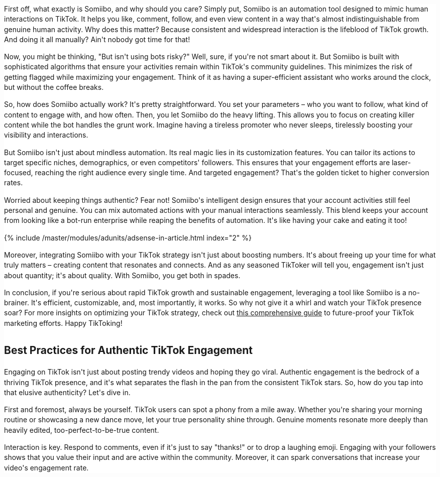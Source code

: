 First off, what exactly is Somiibo, and why should you care? Simply put, Somiibo is an automation tool designed to mimic human interactions on TikTok. It helps you like, comment, follow, and even view content in a way that's almost indistinguishable from genuine human activity. Why does this matter? Because consistent and widespread interaction is the lifeblood of TikTok growth. And doing it all manually? Ain't nobody got time for that!

Now, you might be thinking, "But isn't using bots risky?" Well, sure, if you're not smart about it. But Somiibo is built with sophisticated algorithms that ensure your activities remain within TikTok's community guidelines. This minimizes the risk of getting flagged while maximizing your engagement. Think of it as having a super-efficient assistant who works around the clock, but without the coffee breaks.

So, how does Somiibo actually work? It's pretty straightforward. You set your parameters – who you want to follow, what kind of content to engage with, and how often. Then, you let Somiibo do the heavy lifting. This allows you to focus on creating killer content while the bot handles the grunt work. Imagine having a tireless promoter who never sleeps, tirelessly boosting your visibility and interactions.

But Somiibo isn't just about mindless automation. Its real magic lies in its customization features. You can tailor its actions to target specific niches, demographics, or even competitors' followers. This ensures that your engagement efforts are laser-focused, reaching the right audience every single time. And targeted engagement? That's the golden ticket to higher conversion rates.

Worried about keeping things authentic? Fear not! Somiibo's intelligent design ensures that your account activities still feel personal and genuine. You can mix automated actions with your manual interactions seamlessly. This blend keeps your account from looking like a bot-run enterprise while reaping the benefits of automation. It's like having your cake and eating it too!

{% include /master/modules/adunits/adsense-in-article.html index="2" %}

Moreover, integrating Somiibo with your TikTok strategy isn't just about boosting numbers. It's about freeing up your time for what truly matters – creating content that resonates and connects. And as any seasoned TikToker will tell you, engagement isn't just about quantity; it's about quality. With Somiibo, you get both in spades.

In conclusion, if you're serious about rapid TikTok growth and sustainable engagement, leveraging a tool like Somiibo is a no-brainer. It's efficient, customizable, and, most importantly, it works. So why not give it a whirl and watch your TikTok presence soar? For more insights on optimizing your TikTok strategy, check out [this comprehensive guide](https://tokautomator.com/blog/the-future-of-tiktok-marketing-an-in-depth-look-at-tokautomator) to future-proof your TikTok marketing efforts. Happy TikToking!

## Best Practices for Authentic TikTok Engagement

Engaging on TikTok isn't just about posting trendy videos and hoping they go viral. Authentic engagement is the bedrock of a thriving TikTok presence, and it's what separates the flash in the pan from the consistent TikTok stars. So, how do you tap into that elusive authenticity? Let's dive in.

First and foremost, always be yourself. TikTok users can spot a phony from a mile away. Whether you're sharing your morning routine or showcasing a new dance move, let your true personality shine through. Genuine moments resonate more deeply than heavily edited, too-perfect-to-be-true content.

Interaction is key. Respond to comments, even if it's just to say "thanks!" or to drop a laughing emoji. Engaging with your followers shows that you value their input and are active within the community. Moreover, it can spark conversations that increase your video's engagement rate.
